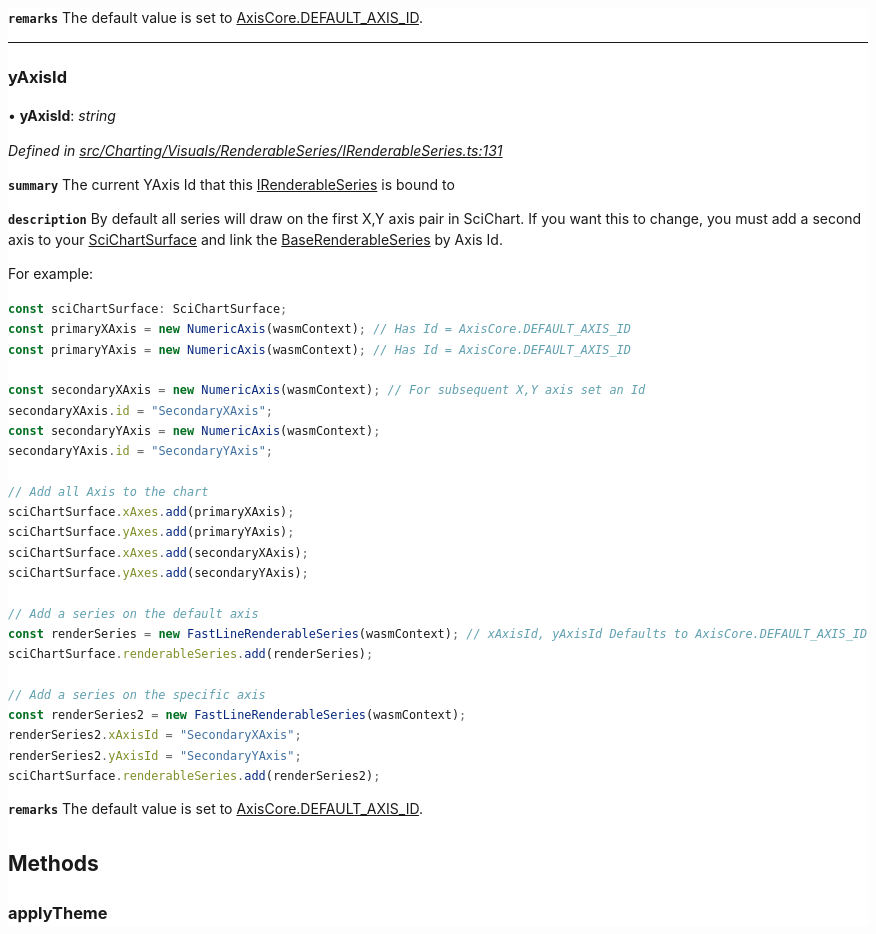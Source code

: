 **`remarks`** The default value is set to [AxisCore.DEFAULT_AXIS_ID](../classes/axiscore.md#static-readonly-default_axis_id).

___

###  yAxisId

• **yAxisId**: *string*

*Defined in [src/Charting/Visuals/RenderableSeries/IRenderableSeries.ts:131](https://github.com/ABTSoftware/SciChart.Dev/blob/272ab7fc7f/Web/src/SciChart/src/Charting/Visuals/RenderableSeries/IRenderableSeries.ts#L131)*

**`summary`** The current YAxis Id that this [IRenderableSeries](irenderableseries.md) is bound to

**`description`** By default all series will draw on the first X,Y axis pair in SciChart.
If you want this to change, you must add a second axis to your [SciChartSurface](../classes/scichartsurface.md) and link the [BaseRenderableSeries](../classes/baserenderableseries.md) by Axis Id.

For example:
```ts
const sciChartSurface: SciChartSurface;
const primaryXAxis = new NumericAxis(wasmContext); // Has Id = AxisCore.DEFAULT_AXIS_ID
const primaryYAxis = new NumericAxis(wasmContext); // Has Id = AxisCore.DEFAULT_AXIS_ID

const secondaryXAxis = new NumericAxis(wasmContext); // For subsequent X,Y axis set an Id
secondaryXAxis.id = "SecondaryXAxis";
const secondaryYAxis = new NumericAxis(wasmContext);
secondaryYAxis.id = "SecondaryYAxis";

// Add all Axis to the chart
sciChartSurface.xAxes.add(primaryXAxis);
sciChartSurface.yAxes.add(primaryYAxis);
sciChartSurface.xAxes.add(secondaryXAxis);
sciChartSurface.yAxes.add(secondaryYAxis);

// Add a series on the default axis
const renderSeries = new FastLineRenderableSeries(wasmContext); // xAxisId, yAxisId Defaults to AxisCore.DEFAULT_AXIS_ID
sciChartSurface.renderableSeries.add(renderSeries);

// Add a series on the specific axis
const renderSeries2 = new FastLineRenderableSeries(wasmContext);
renderSeries2.xAxisId = "SecondaryXAxis";
renderSeries2.yAxisId = "SecondaryYAxis";
sciChartSurface.renderableSeries.add(renderSeries2);
```

**`remarks`** The default value is set to [AxisCore.DEFAULT_AXIS_ID](../classes/axiscore.md#static-readonly-default_axis_id).

## Methods

###  applyTheme
